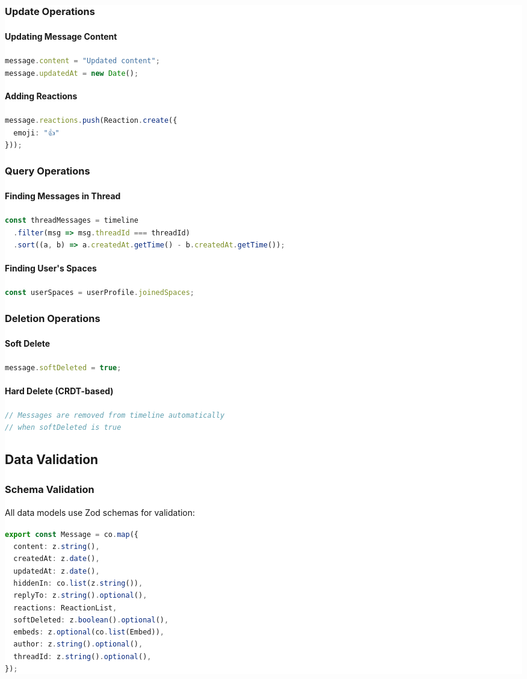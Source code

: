 ### Update Operations

#### Updating Message Content
```typescript
message.content = "Updated content";
message.updatedAt = new Date();
```

#### Adding Reactions
```typescript
message.reactions.push(Reaction.create({
  emoji: "👍"
}));
```

### Query Operations

#### Finding Messages in Thread
```typescript
const threadMessages = timeline
  .filter(msg => msg.threadId === threadId)
  .sort((a, b) => a.createdAt.getTime() - b.createdAt.getTime());
```

#### Finding User's Spaces
```typescript
const userSpaces = userProfile.joinedSpaces;
```

### Deletion Operations

#### Soft Delete
```typescript
message.softDeleted = true;
```

#### Hard Delete (CRDT-based)
```typescript
// Messages are removed from timeline automatically
// when softDeleted is true
```

## Data Validation

### Schema Validation
All data models use Zod schemas for validation:

```typescript
export const Message = co.map({
  content: z.string(),
  createdAt: z.date(),
  updatedAt: z.date(),
  hiddenIn: co.list(z.string()),
  replyTo: z.string().optional(),
  reactions: ReactionList,
  softDeleted: z.boolean().optional(),
  embeds: z.optional(co.list(Embed)),
  author: z.string().optional(),
  threadId: z.string().optional(),
});
```
